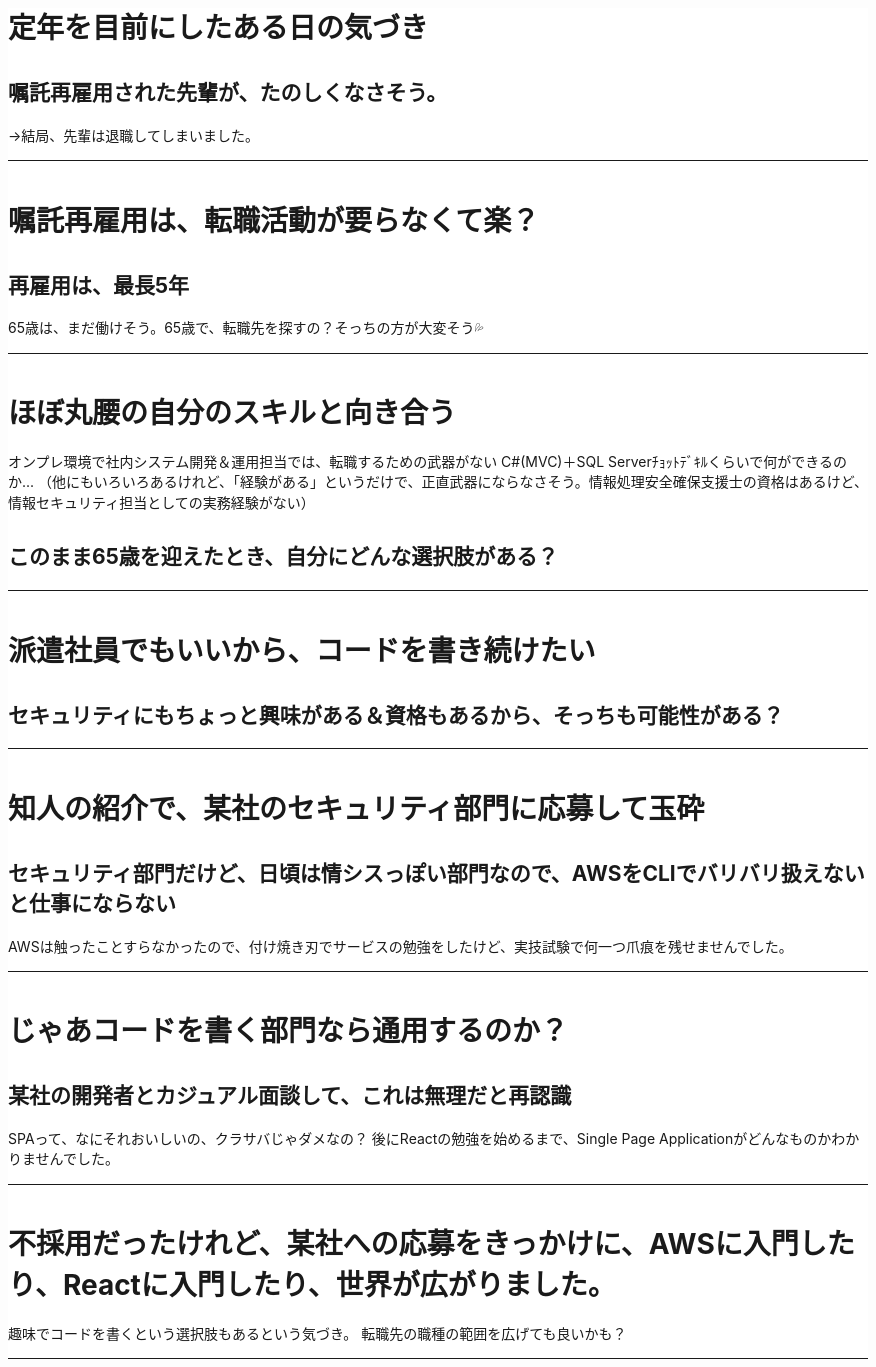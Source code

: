 # 定年を目前にしたある日の気づき
## 嘱託再雇用された先輩が、たのしくなさそう。
→結局、先輩は退職してしまいました。

---
# 嘱託再雇用は、転職活動が要らなくて楽？
## 再雇用は、最長5年
65歳は、まだ働けそう。65歳で、転職先を探すの？そっちの方が大変そう💦

---
# ほぼ丸腰の自分のスキルと向き合う
オンプレ環境で社内システム開発＆運用担当では、転職するための武器がない
C#(MVC)＋SQL Serverﾁｮｯﾄﾃﾞｷﾙくらいで何ができるのか...
（他にもいろいろあるけれど、「経験がある」というだけで、正直武器にならなさそう。情報処理安全確保支援士の資格はあるけど、情報セキュリティ担当としての実務経験がない）
## このまま65歳を迎えたとき、自分にどんな選択肢がある？

---
# 派遣社員でもいいから、コードを書き続けたい
## セキュリティにもちょっと興味がある＆資格もあるから、そっちも可能性がある？

---
# 知人の紹介で、某社のセキュリティ部門に応募して玉砕
## セキュリティ部門だけど、日頃は情シスっぽい部門なので、AWSをCLIでバリバリ扱えないと仕事にならない
AWSは触ったことすらなかったので、付け焼き刃でサービスの勉強をしたけど、実技試験で何一つ爪痕を残せませんでした。

---
# じゃあコードを書く部門なら通用するのか？
## 某社の開発者とカジュアル面談して、これは無理だと再認識
SPAって、なにそれおいしいの、クラサバじゃダメなの？
後にReactの勉強を始めるまで、Single Page Applicationがどんなものかわかりませんでした。

---
# 不採用だったけれど、某社への応募をきっかけに、AWSに入門したり、Reactに入門したり、世界が広がりました。
趣味でコードを書くという選択肢もあるという気づき。
転職先の職種の範囲を広げても良いかも？

---